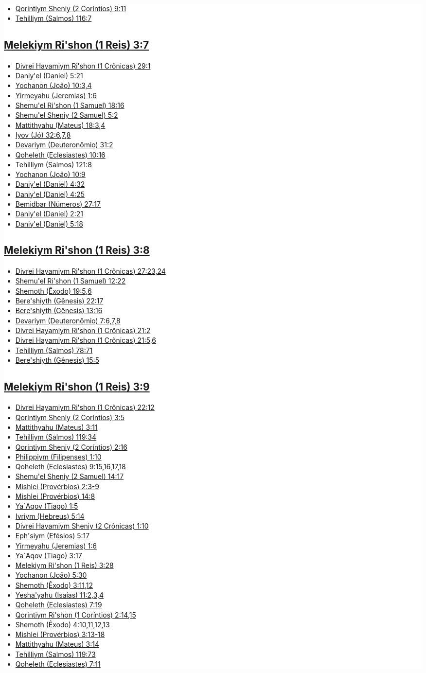 - [Qorintiym Sheniy (2 Coríntios) 9:11](https://bible.ozzuu.com/pt_yah/2Co/9#11)
- [Tehilliym (Salmos) 116:7](https://bible.ozzuu.com/pt_yah/Psa/116#7)
<h2 id="7"><a href="https://bible.ozzuu.com/pt_yah/1Ki/3#7" target="_blank">Melekiym Ri'shon (1 Reis) 3:7</a></h2>

- [Divrei Hayamiym Ri'shon (1 Crônicas) 29:1](https://bible.ozzuu.com/pt_yah/1Ch/29#1)
- [Daniy'el (Daniel) 5:21](https://bible.ozzuu.com/pt_yah/Dan/5#21)
- [Yochanon (João) 10:3,4](https://bible.ozzuu.com/pt_yah/Joh/10#3)
- [Yirmeyahu (Jeremias) 1:6](https://bible.ozzuu.com/pt_yah/Jer/1#6)
- [Shemu'el Ri'shon (1 Samuel) 18:16](https://bible.ozzuu.com/pt_yah/1Sm/18#16)
- [Shemu'el Sheniy (2 Samuel) 5:2](https://bible.ozzuu.com/pt_yah/2Sm/5#2)
- [Mattithyahu (Mateus) 18:3,4](https://bible.ozzuu.com/pt_yah/Mat/18#3)
- [Iyov (Jó) 32:6,7,8](https://bible.ozzuu.com/pt_yah/Job/32#6)
- [Devariym (Deuteronômio) 31:2](https://bible.ozzuu.com/pt_yah/Deu/31#2)
- [Qoheleth (Eclesiastes) 10:16](https://bible.ozzuu.com/pt_yah/Ecc/10#16)
- [Tehilliym (Salmos) 121:8](https://bible.ozzuu.com/pt_yah/Psa/121#8)
- [Yochanon (João) 10:9](https://bible.ozzuu.com/pt_yah/Joh/10#9)
- [Daniy'el (Daniel) 4:32](https://bible.ozzuu.com/pt_yah/Dan/4#32)
- [Daniy'el (Daniel) 4:25](https://bible.ozzuu.com/pt_yah/Dan/4#25)
- [Bemidbar (Números) 27:17](https://bible.ozzuu.com/pt_yah/Num/27#17)
- [Daniy'el (Daniel) 2:21](https://bible.ozzuu.com/pt_yah/Dan/2#21)
- [Daniy'el (Daniel) 5:18](https://bible.ozzuu.com/pt_yah/Dan/5#18)
<h2 id="8"><a href="https://bible.ozzuu.com/pt_yah/1Ki/3#8" target="_blank">Melekiym Ri'shon (1 Reis) 3:8</a></h2>

- [Divrei Hayamiym Ri'shon (1 Crônicas) 27:23,24](https://bible.ozzuu.com/pt_yah/1Ch/27#23)
- [Shemu'el Ri'shon (1 Samuel) 12:22](https://bible.ozzuu.com/pt_yah/1Sm/12#22)
- [Shemoth (Êxodo) 19:5,6](https://bible.ozzuu.com/pt_yah/Exo/19#5)
- [Bere'shiyth (Gênesis) 22:17](https://bible.ozzuu.com/pt_yah/Gen/22#17)
- [Bere'shiyth (Gênesis) 13:16](https://bible.ozzuu.com/pt_yah/Gen/13#16)
- [Devariym (Deuteronômio) 7:6,7,8](https://bible.ozzuu.com/pt_yah/Deu/7#6)
- [Divrei Hayamiym Ri'shon (1 Crônicas) 21:2](https://bible.ozzuu.com/pt_yah/1Ch/21#2)
- [Divrei Hayamiym Ri'shon (1 Crônicas) 21:5,6](https://bible.ozzuu.com/pt_yah/1Ch/21#5)
- [Tehilliym (Salmos) 78:71](https://bible.ozzuu.com/pt_yah/Psa/78#71)
- [Bere'shiyth (Gênesis) 15:5](https://bible.ozzuu.com/pt_yah/Gen/15#5)
<h2 id="9"><a href="https://bible.ozzuu.com/pt_yah/1Ki/3#9" target="_blank">Melekiym Ri'shon (1 Reis) 3:9</a></h2>

- [Divrei Hayamiym Ri'shon (1 Crônicas) 22:12](https://bible.ozzuu.com/pt_yah/1Ch/22#12)
- [Qorintiym Sheniy (2 Coríntios) 3:5](https://bible.ozzuu.com/pt_yah/2Co/3#5)
- [Mattithyahu (Mateus) 3:11](https://bible.ozzuu.com/pt_yah/Mat/3#11)
- [Tehilliym (Salmos) 119:34](https://bible.ozzuu.com/pt_yah/Psa/119#34)
- [Qorintiym Sheniy (2 Coríntios) 2:16](https://bible.ozzuu.com/pt_yah/2Co/2#16)
- [Philippiym (Filipenses) 1:10](https://bible.ozzuu.com/pt_yah/Php/1#10)
- [Qoheleth (Eclesiastes) 9:15,16,17,18](https://bible.ozzuu.com/pt_yah/Ecc/9#15)
- [Shemu'el Sheniy (2 Samuel) 14:17](https://bible.ozzuu.com/pt_yah/2Sm/14#17)
- [Mishlei (Provérbios) 2:3-9](https://bible.ozzuu.com/pt_yah/Pro/2#3)
- [Mishlei (Provérbios) 14:8](https://bible.ozzuu.com/pt_yah/Pro/14#8)
- [Ya`Aqov (Tiago) 1:5](https://bible.ozzuu.com/pt_yah/Jam/1#5)
- [Ivriym (Hebreus) 5:14](https://bible.ozzuu.com/pt_yah/Heb/5#14)
- [Divrei Hayamiym Sheniy (2 Crônicas) 1:10](https://bible.ozzuu.com/pt_yah/2Ch/1#10)
- [Eph'siym (Efésios) 5:17](https://bible.ozzuu.com/pt_yah/Eph/5#17)
- [Yirmeyahu (Jeremias) 1:6](https://bible.ozzuu.com/pt_yah/Jer/1#6)
- [Ya`Aqov (Tiago) 3:17](https://bible.ozzuu.com/pt_yah/Jam/3#17)
- [Melekiym Ri'shon (1 Reis) 3:28](https://bible.ozzuu.com/pt_yah/1Ki/3#28)
- [Yochanon (João) 5:30](https://bible.ozzuu.com/pt_yah/Joh/5#30)
- [Shemoth (Êxodo) 3:11,12](https://bible.ozzuu.com/pt_yah/Exo/3#11)
- [Yesha'yahu (Isaías) 11:2,3,4](https://bible.ozzuu.com/pt_yah/Isa/11#2)
- [Qoheleth (Eclesiastes) 7:19](https://bible.ozzuu.com/pt_yah/Ecc/7#19)
- [Qorintiym Ri'shon (1 Coríntios) 2:14,15](https://bible.ozzuu.com/pt_yah/1Co/2#14)
- [Shemoth (Êxodo) 4:10,11,12,13](https://bible.ozzuu.com/pt_yah/Exo/4#10)
- [Mishlei (Provérbios) 3:13-18](https://bible.ozzuu.com/pt_yah/Pro/3#13)
- [Mattithyahu (Mateus) 3:14](https://bible.ozzuu.com/pt_yah/Mat/3#14)
- [Tehilliym (Salmos) 119:73](https://bible.ozzuu.com/pt_yah/Psa/119#73)
- [Qoheleth (Eclesiastes) 7:11](https://bible.ozzuu.com/pt_yah/Ecc/7#11)